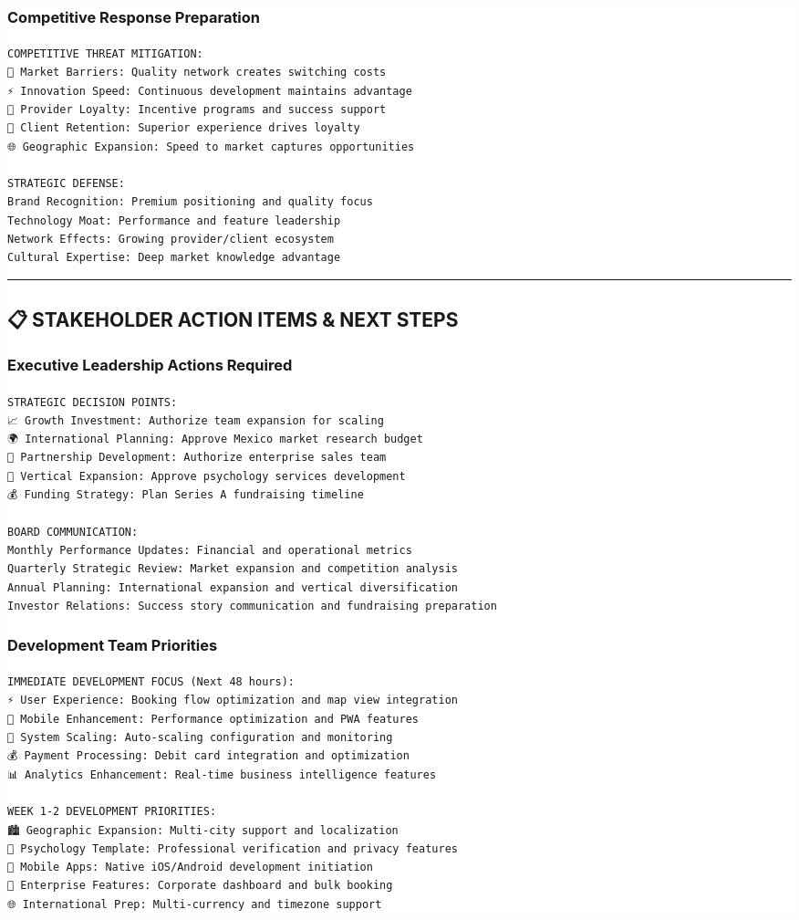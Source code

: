 ### Competitive Response Preparation
```
COMPETITIVE THREAT MITIGATION:
🏰 Market Barriers: Quality network creates switching costs
⚡ Innovation Speed: Continuous development maintains advantage
🤝 Provider Loyalty: Incentive programs and success support
👥 Client Retention: Superior experience drives loyalty
🌐 Geographic Expansion: Speed to market captures opportunities

STRATEGIC DEFENSE:
Brand Recognition: Premium positioning and quality focus
Technology Moat: Performance and feature leadership
Network Effects: Growing provider/client ecosystem
Cultural Expertise: Deep market knowledge advantage
```

---

## 📋 STAKEHOLDER ACTION ITEMS & NEXT STEPS

### Executive Leadership Actions Required
```
STRATEGIC DECISION POINTS:
📈 Growth Investment: Authorize team expansion for scaling
🌍 International Planning: Approve Mexico market research budget
💼 Partnership Development: Authorize enterprise sales team
🧠 Vertical Expansion: Approve psychology services development
💰 Funding Strategy: Plan Series A fundraising timeline

BOARD COMMUNICATION:
Monthly Performance Updates: Financial and operational metrics
Quarterly Strategic Review: Market expansion and competition analysis
Annual Planning: International expansion and vertical diversification
Investor Relations: Success story communication and fundraising preparation
```

### Development Team Priorities
```
IMMEDIATE DEVELOPMENT FOCUS (Next 48 hours):
⚡ User Experience: Booking flow optimization and map view integration
📱 Mobile Enhancement: Performance optimization and PWA features
🔧 System Scaling: Auto-scaling configuration and monitoring
💰 Payment Processing: Debit card integration and optimization
📊 Analytics Enhancement: Real-time business intelligence features

WEEK 1-2 DEVELOPMENT PRIORITIES:
🏙️ Geographic Expansion: Multi-city support and localization
🧠 Psychology Template: Professional verification and privacy features
📱 Mobile Apps: Native iOS/Android development initiation
💼 Enterprise Features: Corporate dashboard and bulk booking
🌐 International Prep: Multi-currency and timezone support
```

